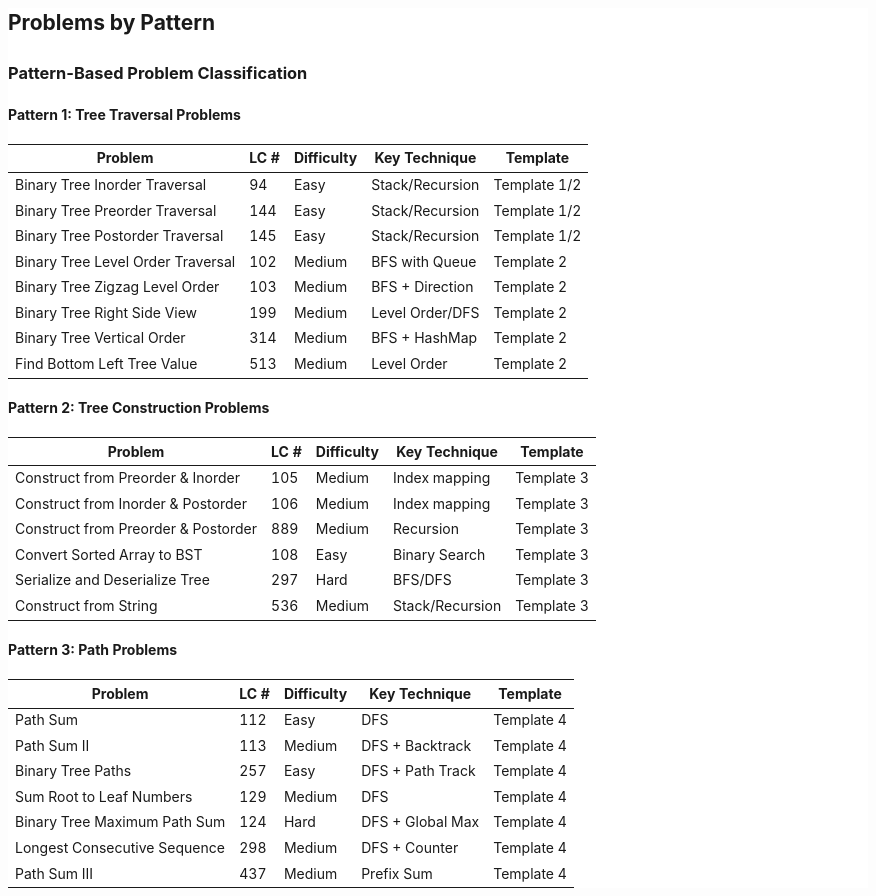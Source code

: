 
## Problems by Pattern

### Pattern-Based Problem Classification

#### **Pattern 1: Tree Traversal Problems**
| Problem | LC # | Difficulty | Key Technique | Template |
|---------|------|------------|---------------|----------|
| Binary Tree Inorder Traversal | 94 | Easy | Stack/Recursion | Template 1/2 |
| Binary Tree Preorder Traversal | 144 | Easy | Stack/Recursion | Template 1/2 |
| Binary Tree Postorder Traversal | 145 | Easy | Stack/Recursion | Template 1/2 |
| Binary Tree Level Order Traversal | 102 | Medium | BFS with Queue | Template 2 |
| Binary Tree Zigzag Level Order | 103 | Medium | BFS + Direction | Template 2 |
| Binary Tree Right Side View | 199 | Medium | Level Order/DFS | Template 2 |
| Binary Tree Vertical Order | 314 | Medium | BFS + HashMap | Template 2 |
| Find Bottom Left Tree Value | 513 | Medium | Level Order | Template 2 |

#### **Pattern 2: Tree Construction Problems**  
| Problem | LC # | Difficulty | Key Technique | Template |
|---------|------|------------|---------------|----------|
| Construct from Preorder & Inorder | 105 | Medium | Index mapping | Template 3 |
| Construct from Inorder & Postorder | 106 | Medium | Index mapping | Template 3 |
| Construct from Preorder & Postorder | 889 | Medium | Recursion | Template 3 |
| Convert Sorted Array to BST | 108 | Easy | Binary Search | Template 3 |
| Serialize and Deserialize Tree | 297 | Hard | BFS/DFS | Template 3 |
| Construct from String | 536 | Medium | Stack/Recursion | Template 3 |

#### **Pattern 3: Path Problems**
| Problem | LC # | Difficulty | Key Technique | Template |
|---------|------|------------|---------------|----------|
| Path Sum | 112 | Easy | DFS | Template 4 |
| Path Sum II | 113 | Medium | DFS + Backtrack | Template 4 |
| Binary Tree Paths | 257 | Easy | DFS + Path Track | Template 4 |
| Sum Root to Leaf Numbers | 129 | Medium | DFS | Template 4 |
| Binary Tree Maximum Path Sum | 124 | Hard | DFS + Global Max | Template 4 |
| Longest Consecutive Sequence | 298 | Medium | DFS + Counter | Template 4 |
| Path Sum III | 437 | Medium | Prefix Sum | Template 4 |
